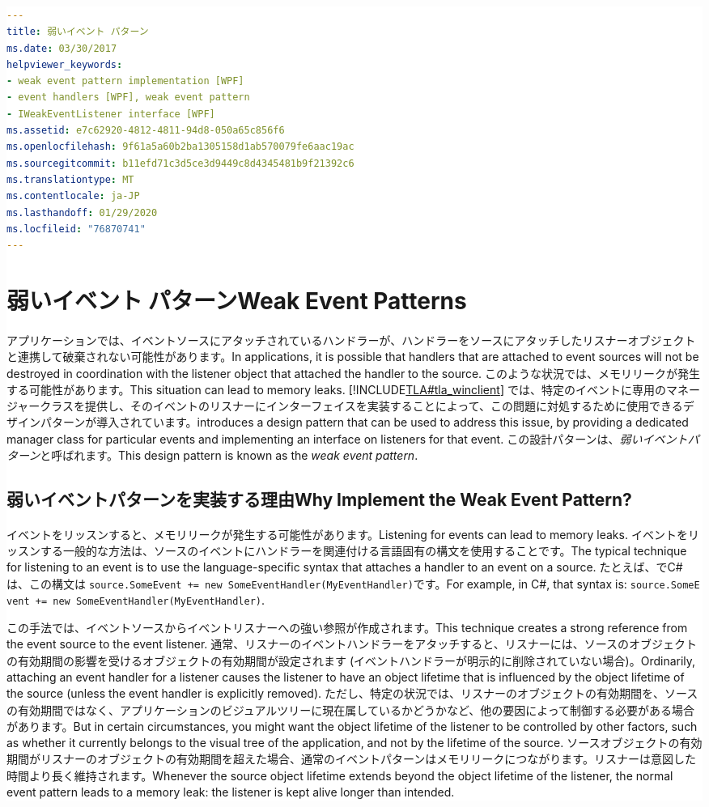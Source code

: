 ```yaml
---
title: 弱いイベント パターン
ms.date: 03/30/2017
helpviewer_keywords:
- weak event pattern implementation [WPF]
- event handlers [WPF], weak event pattern
- IWeakEventListener interface [WPF]
ms.assetid: e7c62920-4812-4811-94d8-050a65c856f6
ms.openlocfilehash: 9f61a5a60b2ba1305158d1ab570079fe6aac19ac
ms.sourcegitcommit: b11efd71c3d5ce3d9449c8d4345481b9f21392c6
ms.translationtype: MT
ms.contentlocale: ja-JP
ms.lasthandoff: 01/29/2020
ms.locfileid: "76870741"
---
```

# <a name="weak-event-patterns"></a><span data-ttu-id="4bd5c-102">弱いイベント パターン</span><span class="sxs-lookup"><span data-stu-id="4bd5c-102">Weak Event Patterns</span></span>
<span data-ttu-id="4bd5c-103">アプリケーションでは、イベントソースにアタッチされているハンドラーが、ハンドラーをソースにアタッチしたリスナーオブジェクトと連携して破棄されない可能性があります。</span><span class="sxs-lookup"><span data-stu-id="4bd5c-103">In applications, it is possible that handlers that are attached to event sources will not be destroyed in coordination with the listener object that attached the handler to the source.</span></span> <span data-ttu-id="4bd5c-104">このような状況では、メモリリークが発生する可能性があります。</span><span class="sxs-lookup"><span data-stu-id="4bd5c-104">This situation can lead to memory leaks.</span></span> [!INCLUDE[TLA#tla_winclient](../../../../includes/tlasharptla-winclient-md.md)] <span data-ttu-id="4bd5c-105">では、特定のイベントに専用のマネージャークラスを提供し、そのイベントのリスナーにインターフェイスを実装することによって、この問題に対処するために使用できるデザインパターンが導入されています。</span><span class="sxs-lookup"><span data-stu-id="4bd5c-105">introduces a design pattern that can be used to address this issue, by providing a dedicated manager class for particular events and implementing an interface on listeners for that event.</span></span> <span data-ttu-id="4bd5c-106">この設計パターンは、*弱いイベントパターン*と呼ばれます。</span><span class="sxs-lookup"><span data-stu-id="4bd5c-106">This design pattern is known as the *weak event pattern*.</span></span>  
  
## <a name="why-implement-the-weak-event-pattern"></a><span data-ttu-id="4bd5c-107">弱いイベントパターンを実装する理由</span><span class="sxs-lookup"><span data-stu-id="4bd5c-107">Why Implement the Weak Event Pattern?</span></span>  
 <span data-ttu-id="4bd5c-108">イベントをリッスンすると、メモリリークが発生する可能性があります。</span><span class="sxs-lookup"><span data-stu-id="4bd5c-108">Listening for events can lead to memory leaks.</span></span> <span data-ttu-id="4bd5c-109">イベントをリッスンする一般的な方法は、ソースのイベントにハンドラーを関連付ける言語固有の構文を使用することです。</span><span class="sxs-lookup"><span data-stu-id="4bd5c-109">The typical technique for listening to an event is to use the language-specific syntax that attaches a handler to an event on a source.</span></span> <span data-ttu-id="4bd5c-110">たとえば、でC#は、この構文は `source.SomeEvent += new SomeEventHandler(MyEventHandler)`です。</span><span class="sxs-lookup"><span data-stu-id="4bd5c-110">For example, in C#, that syntax is: `source.SomeEvent += new SomeEventHandler(MyEventHandler)`.</span></span>  
  
 <span data-ttu-id="4bd5c-111">この手法では、イベントソースからイベントリスナーへの強い参照が作成されます。</span><span class="sxs-lookup"><span data-stu-id="4bd5c-111">This technique creates a strong reference from the event source to the event listener.</span></span> <span data-ttu-id="4bd5c-112">通常、リスナーのイベントハンドラーをアタッチすると、リスナーには、ソースのオブジェクトの有効期間の影響を受けるオブジェクトの有効期間が設定されます (イベントハンドラーが明示的に削除されていない場合)。</span><span class="sxs-lookup"><span data-stu-id="4bd5c-112">Ordinarily, attaching an event handler for a listener causes the listener to have an object lifetime that is influenced by the object lifetime of the source (unless the event handler is explicitly removed).</span></span> <span data-ttu-id="4bd5c-113">ただし、特定の状況では、リスナーのオブジェクトの有効期間を、ソースの有効期間ではなく、アプリケーションのビジュアルツリーに現在属しているかどうかなど、他の要因によって制御する必要がある場合があります。</span><span class="sxs-lookup"><span data-stu-id="4bd5c-113">But in certain circumstances, you might want the object lifetime of the listener to be controlled by other factors, such as whether it currently belongs to the visual tree of the application, and not by the lifetime of the source.</span></span> <span data-ttu-id="4bd5c-114">ソースオブジェクトの有効期間がリスナーのオブジェクトの有効期間を超えた場合、通常のイベントパターンはメモリリークにつながります。リスナーは意図した時間より長く維持されます。</span><span class="sxs-lookup"><span data-stu-id="4bd5c-114">Whenever the source object lifetime extends beyond the object lifetime of the listener, the normal event pattern leads to a memory leak: the listener is kept alive longer than intended.</span></span>  